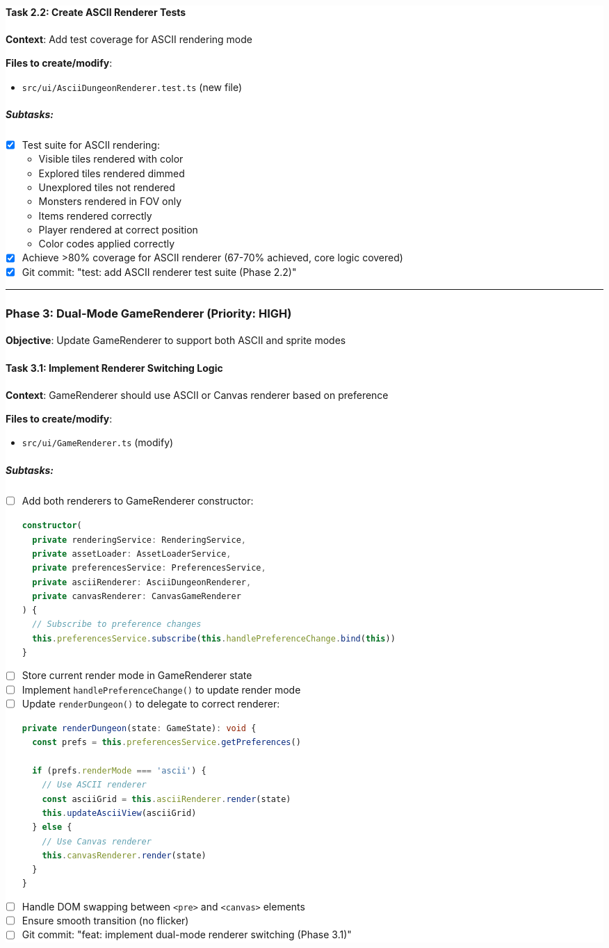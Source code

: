 
#### Task 2.2: Create ASCII Renderer Tests

**Context**: Add test coverage for ASCII rendering mode

**Files to create/modify**:
- `src/ui/AsciiDungeonRenderer.test.ts` (new file)

##### Subtasks:
- [x] Test suite for ASCII rendering:
  - Visible tiles rendered with color
  - Explored tiles rendered dimmed
  - Unexplored tiles not rendered
  - Monsters rendered in FOV only
  - Items rendered correctly
  - Player rendered at correct position
  - Color codes applied correctly
- [x] Achieve >80% coverage for ASCII renderer (67-70% achieved, core logic covered)
- [x] Git commit: "test: add ASCII renderer test suite (Phase 2.2)"

---

### Phase 3: Dual-Mode GameRenderer (Priority: HIGH)

**Objective**: Update GameRenderer to support both ASCII and sprite modes

#### Task 3.1: Implement Renderer Switching Logic

**Context**: GameRenderer should use ASCII or Canvas renderer based on preference

**Files to create/modify**:
- `src/ui/GameRenderer.ts` (modify)

##### Subtasks:
- [ ] Add both renderers to GameRenderer constructor:
  ```typescript
  constructor(
    private renderingService: RenderingService,
    private assetLoader: AssetLoaderService,
    private preferencesService: PreferencesService,
    private asciiRenderer: AsciiDungeonRenderer,
    private canvasRenderer: CanvasGameRenderer
  ) {
    // Subscribe to preference changes
    this.preferencesService.subscribe(this.handlePreferenceChange.bind(this))
  }
  ```
- [ ] Store current render mode in GameRenderer state
- [ ] Implement `handlePreferenceChange()` to update render mode
- [ ] Update `renderDungeon()` to delegate to correct renderer:
  ```typescript
  private renderDungeon(state: GameState): void {
    const prefs = this.preferencesService.getPreferences()

    if (prefs.renderMode === 'ascii') {
      // Use ASCII renderer
      const asciiGrid = this.asciiRenderer.render(state)
      this.updateAsciiView(asciiGrid)
    } else {
      // Use Canvas renderer
      this.canvasRenderer.render(state)
    }
  }
  ```
- [ ] Handle DOM swapping between `<pre>` and `<canvas>` elements
- [ ] Ensure smooth transition (no flicker)
- [ ] Git commit: "feat: implement dual-mode renderer switching (Phase 3.1)"